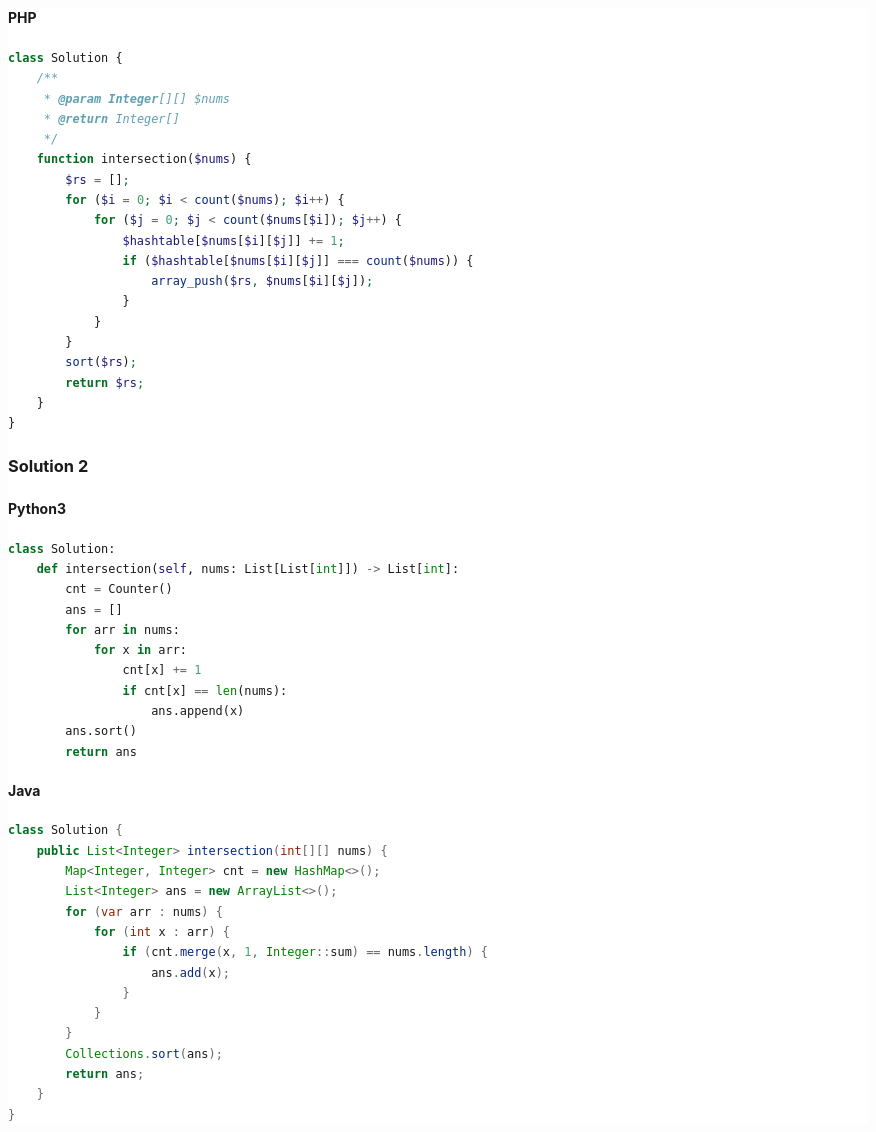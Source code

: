 #### PHP

```php
class Solution {
    /**
     * @param Integer[][] $nums
     * @return Integer[]
     */
    function intersection($nums) {
        $rs = [];
        for ($i = 0; $i < count($nums); $i++) {
            for ($j = 0; $j < count($nums[$i]); $j++) {
                $hashtable[$nums[$i][$j]] += 1;
                if ($hashtable[$nums[$i][$j]] === count($nums)) {
                    array_push($rs, $nums[$i][$j]);
                }
            }
        }
        sort($rs);
        return $rs;
    }
}
```







### Solution 2



#### Python3

```python
class Solution:
    def intersection(self, nums: List[List[int]]) -> List[int]:
        cnt = Counter()
        ans = []
        for arr in nums:
            for x in arr:
                cnt[x] += 1
                if cnt[x] == len(nums):
                    ans.append(x)
        ans.sort()
        return ans
```

#### Java

```java
class Solution {
    public List<Integer> intersection(int[][] nums) {
        Map<Integer, Integer> cnt = new HashMap<>();
        List<Integer> ans = new ArrayList<>();
        for (var arr : nums) {
            for (int x : arr) {
                if (cnt.merge(x, 1, Integer::sum) == nums.length) {
                    ans.add(x);
                }
            }
        }
        Collections.sort(ans);
        return ans;
    }
}
```
